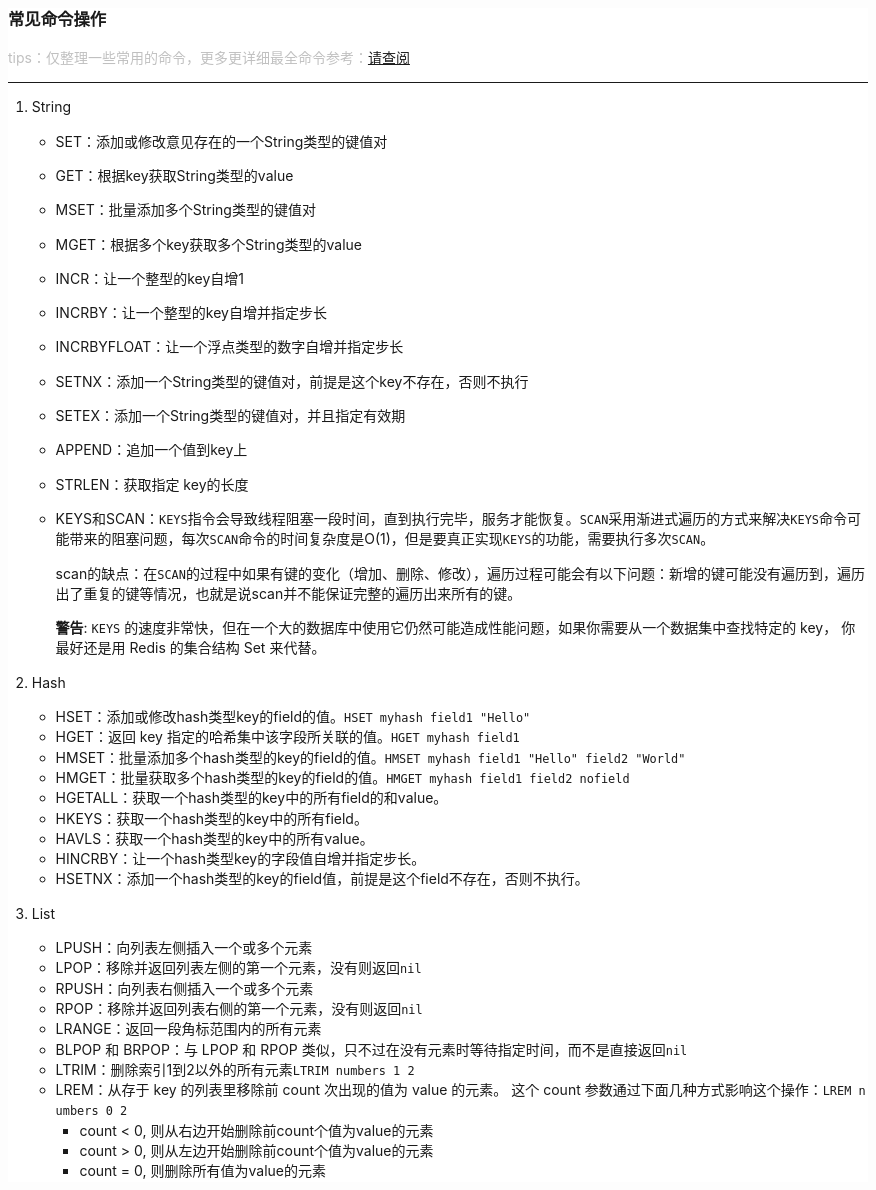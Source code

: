 ### 常见命令操作

<font color=silver>tips：仅整理一些常用的命令，更多更详细最全命令参考：</font>[请查阅](http://redis.cn/commands.html#)

---

1. String 

   - SET：添加或修改意见存在的一个String类型的键值对

   - GET：根据key获取String类型的value

   - MSET：批量添加多个String类型的键值对

   - MGET：根据多个key获取多个String类型的value

   - INCR：让一个整型的key自增1

   - INCRBY：让一个整型的key自增并指定步长

   - INCRBYFLOAT：让一个浮点类型的数字自增并指定步长

   - SETNX：添加一个String类型的键值对，前提是这个key不存在，否则不执行

   - SETEX：添加一个String类型的键值对，并且指定有效期

   - APPEND：追加一个值到key上

   - STRLEN：获取指定 key的长度

   - KEYS和SCAN：`KEYS`指令会导致线程阻塞一段时间，直到执行完毕，服务才能恢复。`SCAN`采用渐进式遍历的方式来解决`KEYS`命令可能带来的阻塞问题，每次`SCAN`命令的时间复杂度是O(1)，但是要真正实现`KEYS`的功能，需要执行多次`SCAN`。

     scan的缺点：在`SCAN`的过程中如果有键的变化（增加、删除、修改），遍历过程可能会有以下问题：新增的键可能没有遍历到，遍历出了重复的键等情况，也就是说scan并不能保证完整的遍历出来所有的键。

     **警告**: `KEYS` 的速度非常快，但在一个大的数据库中使用它仍然可能造成性能问题，如果你需要从一个数据集中查找特定的 key， 你最好还是用 Redis 的集合结构 Set 来代替。

2. Hash

   - HSET：添加或修改hash类型key的field的值。`HSET myhash field1 "Hello"`
   - HGET：返回 key 指定的哈希集中该字段所关联的值。`HGET myhash field1`
   - HMSET：批量添加多个hash类型的key的field的值。`HMSET myhash field1 "Hello" field2 "World"`
   - HMGET：批量获取多个hash类型的key的field的值。`HMGET myhash field1 field2 nofield`
   - HGETALL：获取一个hash类型的key中的所有field的和value。
   - HKEYS：获取一个hash类型的key中的所有field。
   - HAVLS：获取一个hash类型的key中的所有value。
   - HINCRBY：让一个hash类型key的字段值自增并指定步长。
   - HSETNX：添加一个hash类型的key的field值，前提是这个field不存在，否则不执行。

3. List

   - LPUSH：向列表左侧插入一个或多个元素
   - LPOP：移除并返回列表左侧的第一个元素，没有则返回`nil`
   - RPUSH：向列表右侧插入一个或多个元素
   - RPOP：移除并返回列表右侧的第一个元素，没有则返回`nil`
   - LRANGE：返回一段角标范围内的所有元素
   - BLPOP 和 BRPOP：与 LPOP 和 RPOP 类似，只不过在没有元素时等待指定时间，而不是直接返回`nil`
   - LTRIM：删除索引1到2以外的所有元素`LTRIM numbers 1 2` 
   - LREM：从存于 key 的列表里移除前 count 次出现的值为 value 的元素。 这个 count 参数通过下面几种方式影响这个操作：`LREM numbers 0 2`
     - count < 0, 则从右边开始删除前count个值为value的元素
     - count > 0, 则从左边开始删除前count个值为value的元素
     - count = 0, 则删除所有值为value的元素 
